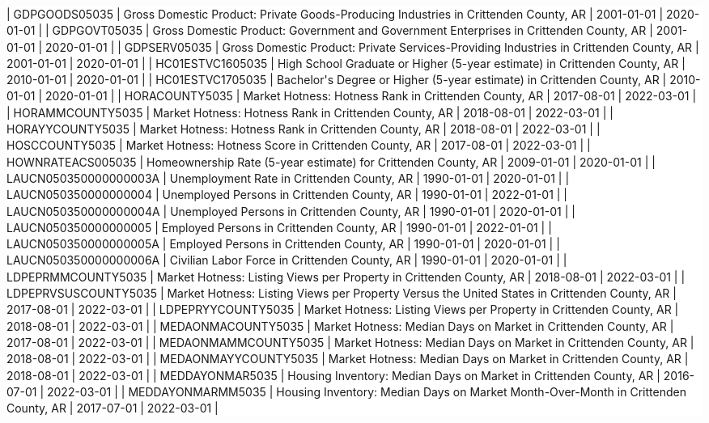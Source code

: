 | GDPGOODS05035             | Gross Domestic Product: Private Goods-Producing Industries in Crittenden County, AR                                                                                            | 2001-01-01          | 2020-01-01        |
| GDPGOVT05035              | Gross Domestic Product: Government and Government Enterprises in Crittenden County, AR                                                                                         | 2001-01-01          | 2020-01-01        |
| GDPSERV05035              | Gross Domestic Product: Private Services-Providing Industries in Crittenden County, AR                                                                                         | 2001-01-01          | 2020-01-01        |
| HC01ESTVC1605035          | High School Graduate or Higher (5-year estimate) in Crittenden County, AR                                                                                                      | 2010-01-01          | 2020-01-01        |
| HC01ESTVC1705035          | Bachelor's Degree or Higher (5-year estimate) in Crittenden County, AR                                                                                                         | 2010-01-01          | 2020-01-01        |
| HORACOUNTY5035            | Market Hotness: Hotness Rank in Crittenden County, AR                                                                                                                          | 2017-08-01          | 2022-03-01        |
| HORAMMCOUNTY5035          | Market Hotness: Hotness Rank in Crittenden County, AR                                                                                                                          | 2018-08-01          | 2022-03-01        |
| HORAYYCOUNTY5035          | Market Hotness: Hotness Rank in Crittenden County, AR                                                                                                                          | 2018-08-01          | 2022-03-01        |
| HOSCCOUNTY5035            | Market Hotness: Hotness Score in Crittenden County, AR                                                                                                                         | 2017-08-01          | 2022-03-01        |
| HOWNRATEACS005035         | Homeownership Rate (5-year estimate) for Crittenden County, AR                                                                                                                 | 2009-01-01          | 2020-01-01        |
| LAUCN050350000000003A     | Unemployment Rate in Crittenden County, AR                                                                                                                                     | 1990-01-01          | 2020-01-01        |
| LAUCN050350000000004      | Unemployed Persons in Crittenden County, AR                                                                                                                                    | 1990-01-01          | 2022-01-01        |
| LAUCN050350000000004A     | Unemployed Persons in Crittenden County, AR                                                                                                                                    | 1990-01-01          | 2020-01-01        |
| LAUCN050350000000005      | Employed Persons in Crittenden County, AR                                                                                                                                      | 1990-01-01          | 2022-01-01        |
| LAUCN050350000000005A     | Employed Persons in Crittenden County, AR                                                                                                                                      | 1990-01-01          | 2020-01-01        |
| LAUCN050350000000006A     | Civilian Labor Force in Crittenden County, AR                                                                                                                                  | 1990-01-01          | 2020-01-01        |
| LDPEPRMMCOUNTY5035        | Market Hotness: Listing Views per Property in Crittenden County, AR                                                                                                            | 2018-08-01          | 2022-03-01        |
| LDPEPRVSUSCOUNTY5035      | Market Hotness: Listing Views per Property Versus the United States in Crittenden County, AR                                                                                   | 2017-08-01          | 2022-03-01        |
| LDPEPRYYCOUNTY5035        | Market Hotness: Listing Views per Property in Crittenden County, AR                                                                                                            | 2018-08-01          | 2022-03-01        |
| MEDAONMACOUNTY5035        | Market Hotness: Median Days on Market in Crittenden County, AR                                                                                                                 | 2017-08-01          | 2022-03-01        |
| MEDAONMAMMCOUNTY5035      | Market Hotness: Median Days on Market in Crittenden County, AR                                                                                                                 | 2018-08-01          | 2022-03-01        |
| MEDAONMAYYCOUNTY5035      | Market Hotness: Median Days on Market in Crittenden County, AR                                                                                                                 | 2018-08-01          | 2022-03-01        |
| MEDDAYONMAR5035           | Housing Inventory: Median Days on Market in Crittenden County, AR                                                                                                              | 2016-07-01          | 2022-03-01        |
| MEDDAYONMARMM5035         | Housing Inventory: Median Days on Market Month-Over-Month in Crittenden County, AR                                                                                             | 2017-07-01          | 2022-03-01        |